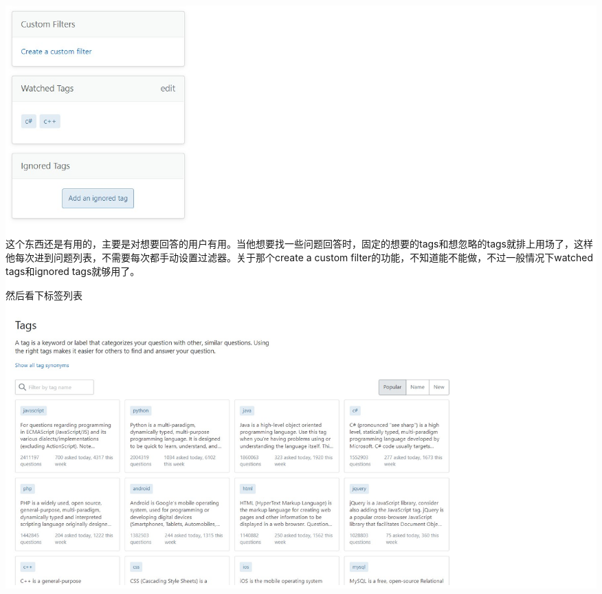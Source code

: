    <img src=".\log_images\filters.jpg" alt="filters" style="zoom: 67%;" />

   这个东西还是有用的，主要是对想要回答的用户有用。当他想要找一些问题回答时，固定的想要的tags和想忽略的tags就排上用场了，这样他每次进到问题列表，不需要每次都手动设置过滤器。关于那个create a custom filter的功能，不知道能不能做，不过一般情况下watched tags和ignored tags就够用了。

   然后看下标签列表

   <img src=".\log_images\tags.jpg" alt="tags" style="zoom: 67%;" />
